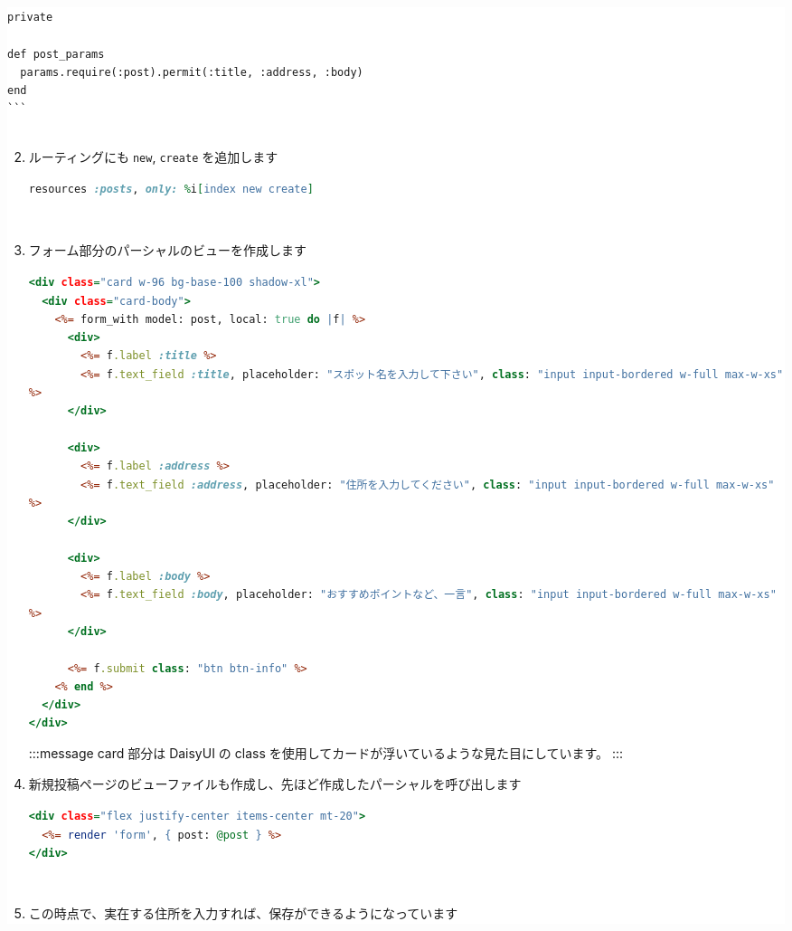     private

    def post_params
      params.require(:post).permit(:title, :address, :body)
    end
    ```
    　　
2. ルーティングにも `new`, `create` を追加します

    ```ruby:routes.rb
    resources :posts, only: %i[index new create]
    ```
    　　
3. フォーム部分のパーシャルのビューを作成します

    ```erb:views/posts/_form.html.erb
    <div class="card w-96 bg-base-100 shadow-xl">
      <div class="card-body">
        <%= form_with model: post, local: true do |f| %>
          <div>
            <%= f.label :title %>
            <%= f.text_field :title, placeholder: "スポット名を入力して下さい", class: "input input-bordered w-full max-w-xs" %>
          </div>

          <div>
            <%= f.label :address %>
            <%= f.text_field :address, placeholder: "住所を入力してください", class: "input input-bordered w-full max-w-xs" %>
          </div>

          <div>
            <%= f.label :body %>
            <%= f.text_field :body, placeholder: "おすすめポイントなど、一言", class: "input input-bordered w-full max-w-xs" %>
          </div>

          <%= f.submit class: "btn btn-info" %>
        <% end %>
      </div>
    </div>
    ```

    :::message
    card 部分は DaisyUI の class を使用してカードが浮いているような見た目にしています。
    :::
    　　
4. 新規投稿ページのビューファイルも作成し、先ほど作成したパーシャルを呼び出します

    ```erb:views/posts/new.html.erb
    <div class="flex justify-center items-center mt-20">
      <%= render 'form', { post: @post } %>
    </div>
    ```
    　　
5. この時点で、実在する住所を入力すれば、保存ができるようになっています
